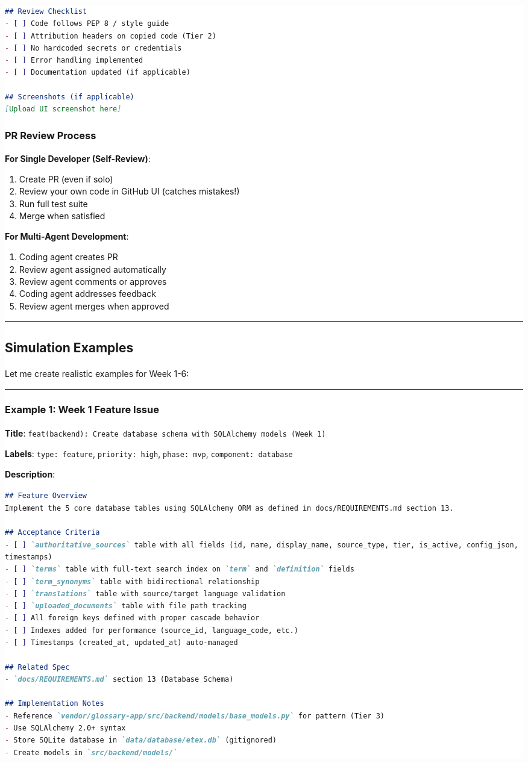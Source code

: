 ```markdown
## Review Checklist
- [ ] Code follows PEP 8 / style guide
- [ ] Attribution headers on copied code (Tier 2)
- [ ] No hardcoded secrets or credentials
- [ ] Error handling implemented
- [ ] Documentation updated (if applicable)

## Screenshots (if applicable)
[Upload UI screenshot here]
```

### PR Review Process

**For Single Developer (Self-Review)**:
1. Create PR (even if solo)
2. Review your own code in GitHub UI (catches mistakes!)
3. Run full test suite
4. Merge when satisfied

**For Multi-Agent Development**:
1. Coding agent creates PR
2. Review agent assigned automatically
3. Review agent comments or approves
4. Coding agent addresses feedback
5. Review agent merges when approved

---

## Simulation Examples

Let me create realistic examples for Week 1-6:

---

### Example 1: Week 1 Feature Issue

**Title**: `feat(backend): Create database schema with SQLAlchemy models (Week 1)`

**Labels**: `type: feature`, `priority: high`, `phase: mvp`, `component: database`

**Description**:
```markdown
## Feature Overview
Implement the 5 core database tables using SQLAlchemy ORM as defined in docs/REQUIREMENTS.md section 13.

## Acceptance Criteria
- [ ] `authoritative_sources` table with all fields (id, name, display_name, source_type, tier, is_active, config_json, timestamps)
- [ ] `terms` table with full-text search index on `term` and `definition` fields
- [ ] `term_synonyms` table with bidirectional relationship
- [ ] `translations` table with source/target language validation
- [ ] `uploaded_documents` table with file path tracking
- [ ] All foreign keys defined with proper cascade behavior
- [ ] Indexes added for performance (source_id, language_code, etc.)
- [ ] Timestamps (created_at, updated_at) auto-managed

## Related Spec
- `docs/REQUIREMENTS.md` section 13 (Database Schema)

## Implementation Notes
- Reference `vendor/glossary-app/src/backend/models/base_models.py` for pattern (Tier 3)
- Use SQLAlchemy 2.0+ syntax
- Store SQLite database in `data/database/etex.db` (gitignored)
- Create models in `src/backend/models/`
```